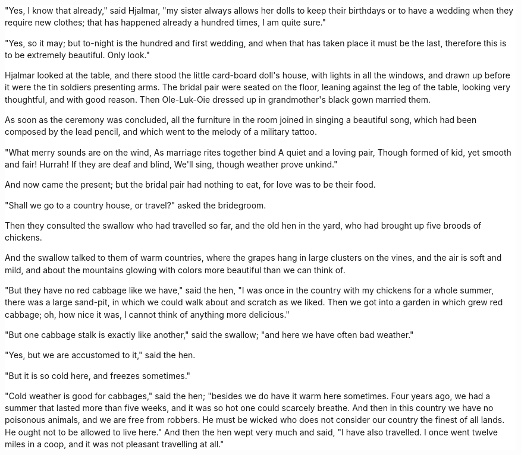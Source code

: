 "Yes, I know that already," said Hjalmar, "my sister always allows
her dolls to keep their birthdays or to have a wedding when they
require new clothes; that has happened already a hundred times, I am
quite sure."

"Yes, so it may; but to-night is the hundred and first wedding,
and when that has taken place it must be the last, therefore this is
to be extremely beautiful. Only look."

Hjalmar looked at the table, and there stood the little card-board
doll's house, with lights in all the windows, and drawn up before it
were the tin soldiers presenting arms. The bridal pair were seated
on the floor, leaning against the leg of the table, looking very
thoughtful, and with good reason. Then Ole-Luk-Oie dressed up in
grandmother's black gown married them.

As soon as the ceremony was concluded, all the furniture in the
room joined in singing a beautiful song, which had been composed by
the lead pencil, and which went to the melody of a military tattoo.

  "What merry sounds are on the wind,
  As marriage rites together bind
  A quiet and a loving pair,
  Though formed of kid, yet smooth and fair!
  Hurrah! If they are deaf and blind,
  We'll sing, though weather prove unkind."


And now came the present; but the bridal pair had nothing to
eat, for love was to be their food.

"Shall we go to a country house, or travel?" asked the bridegroom.

Then they consulted the swallow who had travelled so far, and
the old hen in the yard, who had brought up five broods of chickens.

And the swallow talked to them of warm countries, where the grapes
hang in large clusters on the vines, and the air is soft and mild, and
about the mountains glowing with colors more beautiful than we can
think of.

"But they have no red cabbage like we have," said the hen, "I
was once in the country with my chickens for a whole summer, there was
a large sand-pit, in which we could walk about and scratch as we
liked. Then we got into a garden in which grew red cabbage; oh, how
nice it was, I cannot think of anything more delicious."

"But one cabbage stalk is exactly like another," said the swallow;
"and here we have often bad weather."

"Yes, but we are accustomed to it," said the hen.

"But it is so cold here, and freezes sometimes."

"Cold weather is good for cabbages," said the hen; "besides we
do have it warm here sometimes. Four years ago, we had a summer that
lasted more than five weeks, and it was so hot one could scarcely
breathe. And then in this country we have no poisonous animals, and we
are free from robbers. He must be wicked who does not consider our
country the finest of all lands. He ought not to be allowed to live
here." And then the hen wept very much and said, "I have also
travelled. I once went twelve miles in a coop, and it was not pleasant
travelling at all."
